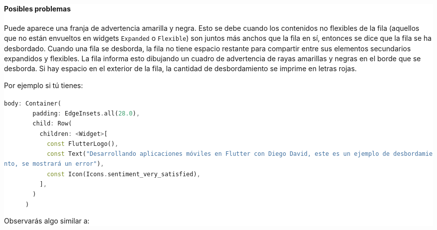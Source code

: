 #### Posibles problemas

Puede aparece una franja de advertencia amarilla y negra. Esto se debe cuando los contenidos no flexibles de la fila (aquellos que no están envueltos en widgets `Expanded` o `Flexible`) son juntos más anchos que la fila en sí, entonces se dice que la fila se ha desbordado. Cuando una fila se desborda, la fila no tiene espacio restante para compartir entre sus elementos secundarios expandidos y flexibles. La fila informa esto dibujando un cuadro de advertencia de rayas amarillas y negras en el borde que se desborda. Si hay espacio en el exterior de la fila, la cantidad de desbordamiento se imprime en letras rojas.

Por ejemplo si tú tienes:

```dart
body: Container(
        padding: EdgeInsets.all(28.0),
        child: Row(
          children: <Widget>[
            const FlutterLogo(),
            const Text("Desarrollando aplicaciones móviles en Flutter con Diego David, este es un ejemplo de desbordamiento, se mostrará un error"),
            const Icon(Icons.sentiment_very_satisfied),
          ],
        )
      )	
```

Observarás algo similar a:

<p style="text-align: center;">